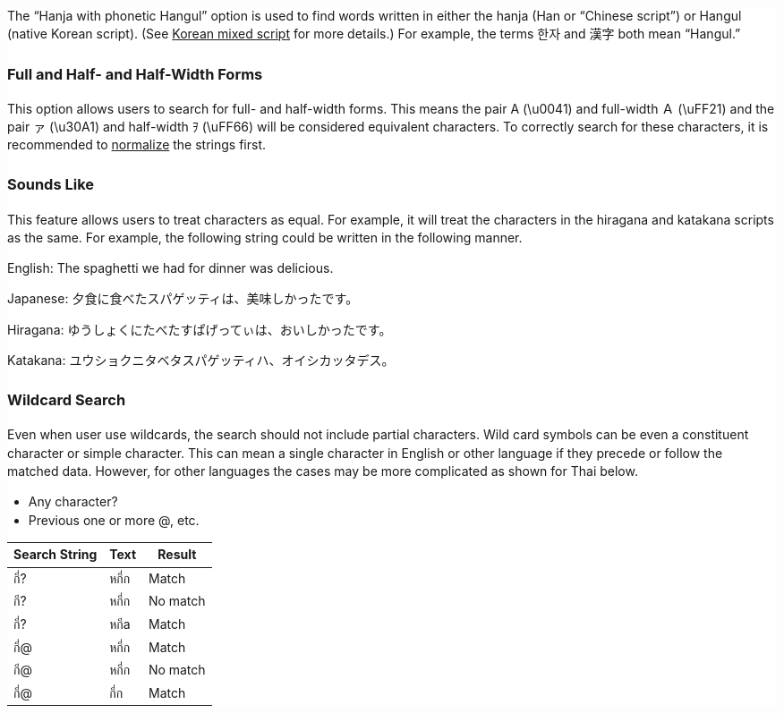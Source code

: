 The “Hanja with phonetic Hangul” option is used to find words written in either the hanja (Han or “Chinese script”) or Hangul (native Korean script). (See [Korean mixed script](https://en.wikipedia.org/wiki/Korean_mixed_script) for more details.) For example, the terms 한자 and 漢字 both mean “Hangul.”

### Full and Half- and Half-Width Forms

This option allows users to search for full- and half-width forms. This means the pair A (\\u0041) and full-width Ａ (\\uFF21) and the pair ァ (\\u30A1) and half-width ｦ (\\uFF66) will be considered equivalent characters. To correctly search for these characters, it is recommended to [normalize](#String-Normalization) the strings first.

### Sounds Like

This feature allows users to treat characters as equal. For example, it will treat the characters in the hiragana and katakana scripts as the same. For example, the following string could be written in the following manner.

English: The spaghetti we had for dinner was delicious.

Japanese: 夕食に食べたスパゲッティは、美味しかったです。

Hiragana: ゆうしょくにたべたすぱげってぃは、おいしかったです。

Katakana: ユウショクニタベタスパゲッティハ、オイシカッタデス。

### Wildcard Search

Even when user use wildcards, the search should not include partial characters. Wild card symbols can be even a constituent character or simple character. This can mean a single character in English or other language if they precede or follow the matched data. However, for other languages the cases may be more complicated as shown for Thai below.

-   Any character?
-   Previous one or more @, etc.

|  Search String|  Text  |  Result   |
|---------------| -------| ----------|
|  กี่?           |  หกี่ก   | Match     |
|  กี?           |  หกี่ก   | No match  |
|  กี่?           |  หกีa   | Match     |
|  กี่@           |  หกี่ก   | Match     |
|  กี@           |  หกี่ก   | No match  |
|  กี่@           |  กี่ก    | Match     |
